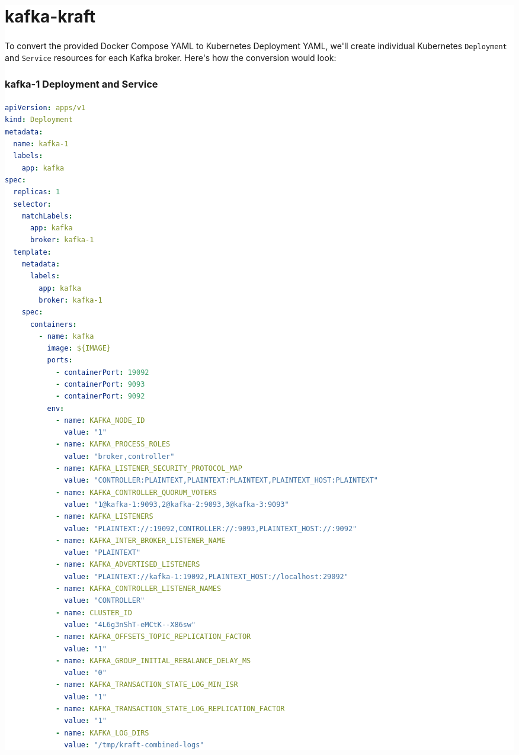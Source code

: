 # kafka-kraft

To convert the provided Docker Compose YAML to Kubernetes Deployment YAML, we'll create individual Kubernetes `Deployment` and `Service` resources for each Kafka broker. Here's how the conversion would look:

### kafka-1 Deployment and Service

```yaml
apiVersion: apps/v1
kind: Deployment
metadata:
  name: kafka-1
  labels:
    app: kafka
spec:
  replicas: 1
  selector:
    matchLabels:
      app: kafka
      broker: kafka-1
  template:
    metadata:
      labels:
        app: kafka
        broker: kafka-1
    spec:
      containers:
        - name: kafka
          image: ${IMAGE}
          ports:
            - containerPort: 19092
            - containerPort: 9093
            - containerPort: 9092
          env:
            - name: KAFKA_NODE_ID
              value: "1"
            - name: KAFKA_PROCESS_ROLES
              value: "broker,controller"
            - name: KAFKA_LISTENER_SECURITY_PROTOCOL_MAP
              value: "CONTROLLER:PLAINTEXT,PLAINTEXT:PLAINTEXT,PLAINTEXT_HOST:PLAINTEXT"
            - name: KAFKA_CONTROLLER_QUORUM_VOTERS
              value: "1@kafka-1:9093,2@kafka-2:9093,3@kafka-3:9093"
            - name: KAFKA_LISTENERS
              value: "PLAINTEXT://:19092,CONTROLLER://:9093,PLAINTEXT_HOST://:9092"
            - name: KAFKA_INTER_BROKER_LISTENER_NAME
              value: "PLAINTEXT"
            - name: KAFKA_ADVERTISED_LISTENERS
              value: "PLAINTEXT://kafka-1:19092,PLAINTEXT_HOST://localhost:29092"
            - name: KAFKA_CONTROLLER_LISTENER_NAMES
              value: "CONTROLLER"
            - name: CLUSTER_ID
              value: "4L6g3nShT-eMCtK--X86sw"
            - name: KAFKA_OFFSETS_TOPIC_REPLICATION_FACTOR
              value: "1"
            - name: KAFKA_GROUP_INITIAL_REBALANCE_DELAY_MS
              value: "0"
            - name: KAFKA_TRANSACTION_STATE_LOG_MIN_ISR
              value: "1"
            - name: KAFKA_TRANSACTION_STATE_LOG_REPLICATION_FACTOR
              value: "1"
            - name: KAFKA_LOG_DIRS
              value: "/tmp/kraft-combined-logs"
```